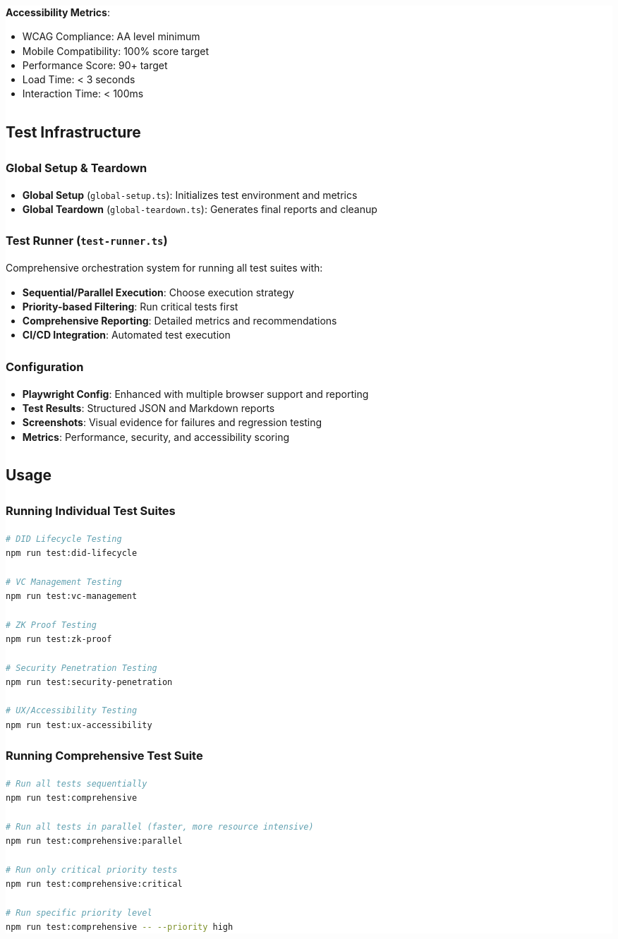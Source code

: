 **Accessibility Metrics**:
- WCAG Compliance: AA level minimum
- Mobile Compatibility: 100% score target
- Performance Score: 90+ target
- Load Time: < 3 seconds
- Interaction Time: < 100ms

## Test Infrastructure

### Global Setup & Teardown
- **Global Setup** (`global-setup.ts`): Initializes test environment and metrics
- **Global Teardown** (`global-teardown.ts`): Generates final reports and cleanup

### Test Runner (`test-runner.ts`)
Comprehensive orchestration system for running all test suites with:
- **Sequential/Parallel Execution**: Choose execution strategy
- **Priority-based Filtering**: Run critical tests first
- **Comprehensive Reporting**: Detailed metrics and recommendations
- **CI/CD Integration**: Automated test execution

### Configuration
- **Playwright Config**: Enhanced with multiple browser support and reporting
- **Test Results**: Structured JSON and Markdown reports
- **Screenshots**: Visual evidence for failures and regression testing
- **Metrics**: Performance, security, and accessibility scoring

## Usage

### Running Individual Test Suites

```bash
# DID Lifecycle Testing
npm run test:did-lifecycle

# VC Management Testing  
npm run test:vc-management

# ZK Proof Testing
npm run test:zk-proof

# Security Penetration Testing
npm run test:security-penetration

# UX/Accessibility Testing
npm run test:ux-accessibility
```

### Running Comprehensive Test Suite

```bash
# Run all tests sequentially
npm run test:comprehensive

# Run all tests in parallel (faster, more resource intensive)
npm run test:comprehensive:parallel

# Run only critical priority tests
npm run test:comprehensive:critical

# Run specific priority level
npm run test:comprehensive -- --priority high
```
